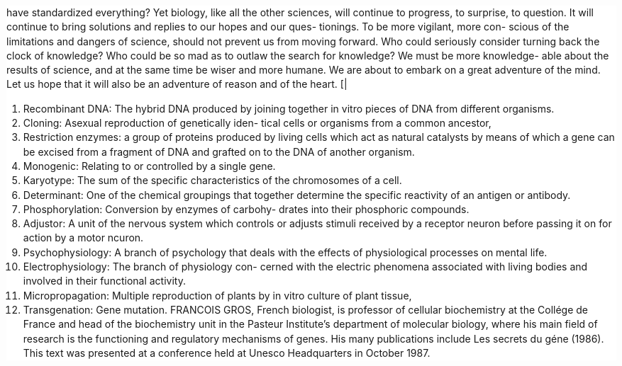 have standardized everything? 
Yet biology, like all the other sciences, 
will continue to progress, to surprise, to 
question. It will continue to bring solutions 
and replies to our hopes and our ques- 
tionings. To be more vigilant, more con- 
scious of the limitations and dangers of 
science, should not prevent us from moving 
forward. Who could seriously consider 
turning back the clock of knowledge? Who 
could be so mad as to outlaw the search for 
knowledge? We must be more knowledge- 
able about the results of science, and at the 
same time be wiser and more humane. 
We are about to embark on a great 
adventure of the mind. Let us hope that it 
will also be an adventure of reason and of 
the heart. [| 
1. Recombinant DNA: The hybrid DNA produced by 
joining together in vitro pieces of DNA from different 
organisms. 
2. Cloning: Asexual reproduction of genetically iden- 
tical cells or organisms from a common ancestor, 
3. Restriction enzymes: a group of proteins produced by 
living cells which act as natural catalysts by means of 
which a gene can be excised from a fragment of DNA 
and grafted on to the DNA of another organism. 
4. Monogenic: Relating to or controlled by a single gene. 
5. Karyotype: The sum of the specific characteristics of 
the chromosomes of a cell. 
6. Determinant: One of the chemical groupings that 
together determine the specific reactivity of an antigen 
or antibody. 
7. Phosphorylation: Conversion by enzymes of carbohy- 
drates into their phosphoric compounds. 
8. Adjustor: A unit of the nervous system which controls 
or adjusts stimuli received by a receptor neuron before 
passing it on for action by a motor ncuron. 
9. Psychophysiology: A branch of psychology that deals 
with the effects of physiological processes on mental life. 
10. Electrophysiology: The branch of physiology con- 
cerned with the electric phenomena associated with 
living bodies and involved in their functional activity. 
11. Micropropagation: Multiple reproduction of plants 
by in vitro culture of plant tissue, 
12. Transgenation: Gene mutation. 
FRANCOIS GROS, French biologist, is professor 
of cellular biochemistry at the Collége de France 
and head of the biochemistry unit in the Pasteur 
Institute’s department of molecular biology, 
where his main field of research is the functioning 
and regulatory mechanisms of genes. His many 
publications include Les secrets du géne (1986). 
This text was presented at a conference held at 
Unesco Headquarters in October 1987.

